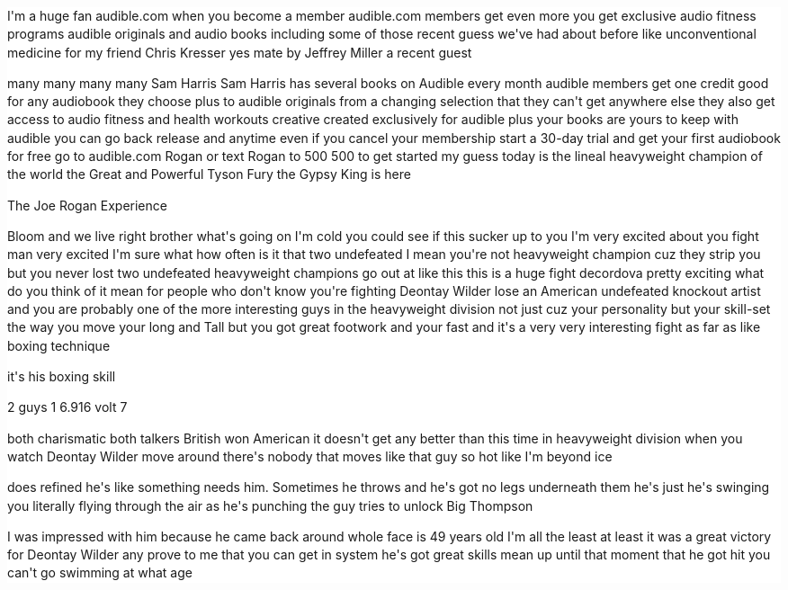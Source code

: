 <timemark seconds="378" />

I'm a huge fan audible.com when you become a member audible.com members get even more you get exclusive audio fitness programs audible originals and audio books including some of those recent guess we've had about before like unconventional medicine for my friend Chris Kresser yes mate by Jeffrey Miller a recent guest

<timemark seconds="405" />

many many many many Sam Harris Sam Harris has several books on Audible every month audible members get one credit good for any audiobook they choose plus to audible originals from a changing selection that they can't get anywhere else they also get access to audio fitness and health workouts creative created exclusively for audible plus your books are yours to keep with audible you can go back release and anytime even if you cancel your membership start a 30-day trial and get your first audiobook for free go to audible.com Rogan or text Rogan to 500 500 to get started my guess today is the lineal heavyweight champion of the world the Great and Powerful Tyson Fury the Gypsy King is here

<timemark seconds="462" />

The Joe Rogan Experience

<timemark seconds="471" />

Bloom and we live right brother what's going on I'm cold you could see if this sucker up to you I'm very excited about you fight man very excited I'm sure what how often is it that two undefeated I mean you're not heavyweight champion cuz they strip you but you never lost two undefeated heavyweight champions go out at like this this is a huge fight decordova pretty exciting what do you think of it mean for people who don't know you're fighting Deontay Wilder lose an American undefeated knockout artist and you are probably one of the more interesting guys in the heavyweight division not just cuz your personality but your skill-set the way you move your long and Tall but you got great footwork and your fast and it's a very very interesting fight as far as like boxing technique

<timemark seconds="528" />

it's his boxing skill

<timemark seconds="532" />

2 guys 1 6.916 volt 7

<timemark seconds="536" />

both charismatic both talkers British won American it doesn't get any better than this time in heavyweight division when you watch Deontay Wilder move around there's nobody that moves like that guy so hot like I'm beyond ice

<timemark seconds="555" />

does refined he's like something needs him. Sometimes he throws and he's got no legs underneath them he's just he's swinging you literally flying through the air as he's punching the guy tries to unlock Big Thompson

<timemark seconds="580" />

I was impressed with him because he came back around whole face is 49 years old I'm all the least at least it was a great victory for Deontay Wilder any prove to me that you can get in system he's got great skills mean up until that moment that he got hit you can't go swimming at what age

<timemark seconds="640" />
